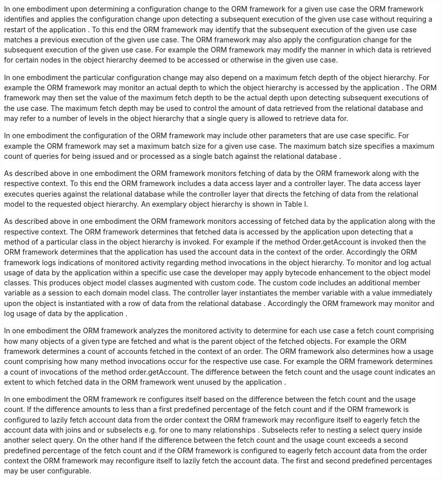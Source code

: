 In one embodiment upon determining a configuration change to the ORM framework for a given use case the ORM framework identifies and applies the configuration change upon detecting a subsequent execution of the given use case without requiring a restart of the application . To this end the ORM framework may identify that the subsequent execution of the given use case matches a previous execution of the given use case. The ORM framework may also apply the configuration change for the subsequent execution of the given use case. For example the ORM framework may modify the manner in which data is retrieved for certain nodes in the object hierarchy deemed to be accessed or otherwise in the given use case.

In one embodiment the particular configuration change may also depend on a maximum fetch depth of the object hierarchy. For example the ORM framework may monitor an actual depth to which the object hierarchy is accessed by the application . The ORM framework may then set the value of the maximum fetch depth to be the actual depth upon detecting subsequent executions of the use case. The maximum fetch depth may be used to control the amount of data retrieved from the relational database and may refer to a number of levels in the object hierarchy that a single query is allowed to retrieve data for.

In one embodiment the configuration of the ORM framework may include other parameters that are use case specific. For example the ORM framework may set a maximum batch size for a given use case. The maximum batch size specifies a maximum count of queries for being issued and or processed as a single batch against the relational database .

As described above in one embodiment the ORM framework monitors fetching of data by the ORM framework along with the respective context. To this end the ORM framework includes a data access layer and a controller layer. The data access layer executes queries against the relational database while the controller layer that directs the fetching of data from the relational model to the requested object hierarchy. An exemplary object hierarchy is shown in Table I.

As described above in one embodiment the ORM framework monitors accessing of fetched data by the application along with the respective context. The ORM framework determines that fetched data is accessed by the application upon detecting that a method of a particular class in the object hierarchy is invoked. For example if the method Order.getAccount is invoked then the ORM framework determines that the application has used the account data in the context of the order. Accordingly the ORM framework logs indications of monitored activity regarding method invocations in the object hierarchy. To monitor and log actual usage of data by the application within a specific use case the developer may apply bytecode enhancement to the object model classes. This produces object model classes augmented with custom code. The custom code includes an additional member variable as a session to each domain model class. The controller layer instantiates the member variable with a value immediately upon the object is instantiated with a row of data from the relational database . Accordingly the ORM framework may monitor and log usage of data by the application .

In one embodiment the ORM framework analyzes the monitored activity to determine for each use case a fetch count comprising how many objects of a given type are fetched and what is the parent object of the fetched objects. For example the ORM framework determines a count of accounts fetched in the context of an order. The ORM framework also determines how a usage count comprising how many method invocations occur for the respective use case. For example the ORM framework determines a count of invocations of the method order.getAccount. The difference between the fetch count and the usage count indicates an extent to which fetched data in the ORM framework went unused by the application .

In one embodiment the ORM framework re configures itself based on the difference between the fetch count and the usage count. If the difference amounts to less than a first predefined percentage of the fetch count and if the ORM framework is configured to lazily fetch account data from the order context the ORM framework may reconfigure itself to eagerly fetch the account data with joins and or subselects e.g. for one to many relationships . Subselects refer to nesting a select query inside another select query. On the other hand if the difference between the fetch count and the usage count exceeds a second predefined percentage of the fetch count and if the ORM framework is configured to eagerly fetch account data from the order context the ORM framework may reconfigure itself to lazily fetch the account data. The first and second predefined percentages may be user configurable.
